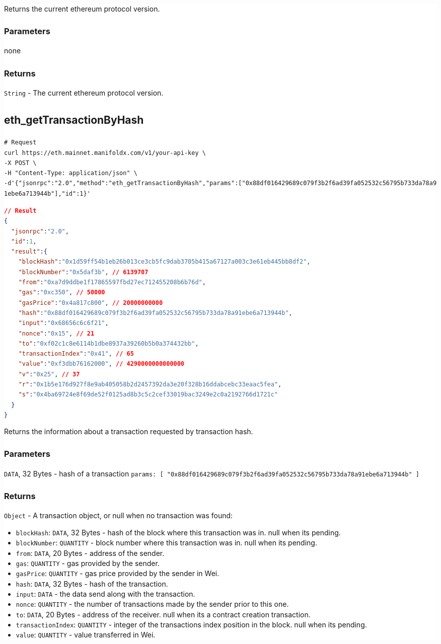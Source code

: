 Returns the current ethereum protocol version.
### Parameters
none
### Returns
 `String` - The current ethereum protocol version.


## eth_getTransactionByHash
```shell
# Request
curl https://eth.mainnet.manifoldx.com/v1/your-api-key \
-X POST \
-H "Content-Type: application/json" \
-d'{"jsonrpc":"2.0","method":"eth_getTransactionByHash","params":["0x88df016429689c079f3b2f6ad39fa052532c56795b733da78a91ebe6a713944b"],"id":1}'
```

```json
// Result
{
  "jsonrpc":"2.0",
  "id":1,
  "result":{
    "blockHash":"0x1d59ff54b1eb26b013ce3cb5fc9dab3705b415a67127a003c3e61eb445bb8df2",
    "blockNumber":"0x5daf3b", // 6139707
    "from":"0xa7d9ddbe1f17865597fbd27ec712455208b6b76d",
    "gas":"0xc350", // 50000
    "gasPrice":"0x4a817c800", // 20000000000
    "hash":"0x88df016429689c079f3b2f6ad39fa052532c56795b733da78a91ebe6a713944b",
    "input":"0x68656c6c6f21",
    "nonce":"0x15", // 21
    "to":"0xf02c1c8e6114b1dbe8937a39260b5b0a374432bb",
    "transactionIndex":"0x41", // 65
    "value":"0xf3dbb76162000", // 4290000000000000
    "v":"0x25", // 37
    "r":"0x1b5e176d927f8e9ab405058b2d2457392da3e20f328b16ddabcebc33eaac5fea",
    "s":"0x4ba69724e8f69de52f0125ad8b3c5c2cef33019bac3249e2c0a2192766d1721c"
  }
}
```
Returns the information about a transaction requested by transaction hash.
### Parameters
`DATA`, 32 Bytes - hash of a transaction
`params: [
   "0x88df016429689c079f3b2f6ad39fa052532c56795b733da78a91ebe6a713944b"
]`
### Returns
`Object` - A transaction object, or null when no transaction was found:

 - `blockHash`: `DATA`, 32 Bytes - hash of the block where this transaction was in. null when its pending.
 - `blockNumber`: `QUANTITY` - block number where this transaction was in. null when its pending.
 - `from`: `DATA`, 20 Bytes - address of the sender.
 - `gas`: `QUANTITY` - gas provided by the sender.
 - `gasPrice`: `QUANTITY` - gas price provided by the sender in Wei.
 - `hash`: `DATA`, 32 Bytes - hash of the transaction.
 - `input`: `DATA` - the data send along with the transaction.
 - `nonce`: `QUANTITY` - the number of transactions made by the sender prior to this one.
 - `to`: `DATA`, 20 Bytes - address of the receiver. null when its a contract creation transaction.
 - `transactionIndex`: `QUANTITY` - integer of the transactions index position in the block. null when its pending.
 - `value`: `QUANTITY` - value transferred in Wei.